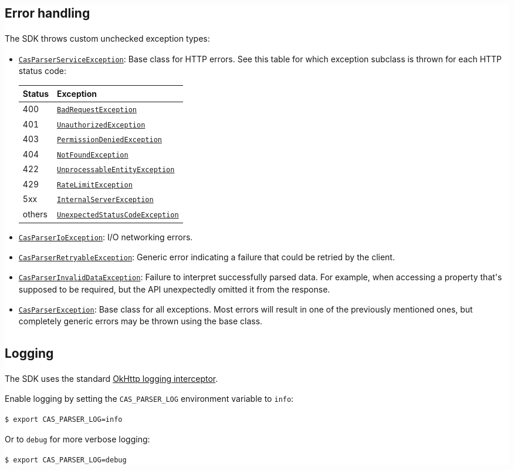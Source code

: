 ## Error handling

The SDK throws custom unchecked exception types:

- [`CasParserServiceException`](cas-parser-java-core/src/main/kotlin/com/cas_parser/api/errors/CasParserServiceException.kt): Base class for HTTP errors. See this table for which exception subclass is thrown for each HTTP status code:

  | Status | Exception                                                                                                                          |
  | ------ | ---------------------------------------------------------------------------------------------------------------------------------- |
  | 400    | [`BadRequestException`](cas-parser-java-core/src/main/kotlin/com/cas_parser/api/errors/BadRequestException.kt)                     |
  | 401    | [`UnauthorizedException`](cas-parser-java-core/src/main/kotlin/com/cas_parser/api/errors/UnauthorizedException.kt)                 |
  | 403    | [`PermissionDeniedException`](cas-parser-java-core/src/main/kotlin/com/cas_parser/api/errors/PermissionDeniedException.kt)         |
  | 404    | [`NotFoundException`](cas-parser-java-core/src/main/kotlin/com/cas_parser/api/errors/NotFoundException.kt)                         |
  | 422    | [`UnprocessableEntityException`](cas-parser-java-core/src/main/kotlin/com/cas_parser/api/errors/UnprocessableEntityException.kt)   |
  | 429    | [`RateLimitException`](cas-parser-java-core/src/main/kotlin/com/cas_parser/api/errors/RateLimitException.kt)                       |
  | 5xx    | [`InternalServerException`](cas-parser-java-core/src/main/kotlin/com/cas_parser/api/errors/InternalServerException.kt)             |
  | others | [`UnexpectedStatusCodeException`](cas-parser-java-core/src/main/kotlin/com/cas_parser/api/errors/UnexpectedStatusCodeException.kt) |

- [`CasParserIoException`](cas-parser-java-core/src/main/kotlin/com/cas_parser/api/errors/CasParserIoException.kt): I/O networking errors.

- [`CasParserRetryableException`](cas-parser-java-core/src/main/kotlin/com/cas_parser/api/errors/CasParserRetryableException.kt): Generic error indicating a failure that could be retried by the client.

- [`CasParserInvalidDataException`](cas-parser-java-core/src/main/kotlin/com/cas_parser/api/errors/CasParserInvalidDataException.kt): Failure to interpret successfully parsed data. For example, when accessing a property that's supposed to be required, but the API unexpectedly omitted it from the response.

- [`CasParserException`](cas-parser-java-core/src/main/kotlin/com/cas_parser/api/errors/CasParserException.kt): Base class for all exceptions. Most errors will result in one of the previously mentioned ones, but completely generic errors may be thrown using the base class.

## Logging

The SDK uses the standard [OkHttp logging interceptor](https://github.com/square/okhttp/tree/master/okhttp-logging-interceptor).

Enable logging by setting the `CAS_PARSER_LOG` environment variable to `info`:

```sh
$ export CAS_PARSER_LOG=info
```

Or to `debug` for more verbose logging:

```sh
$ export CAS_PARSER_LOG=debug
```
